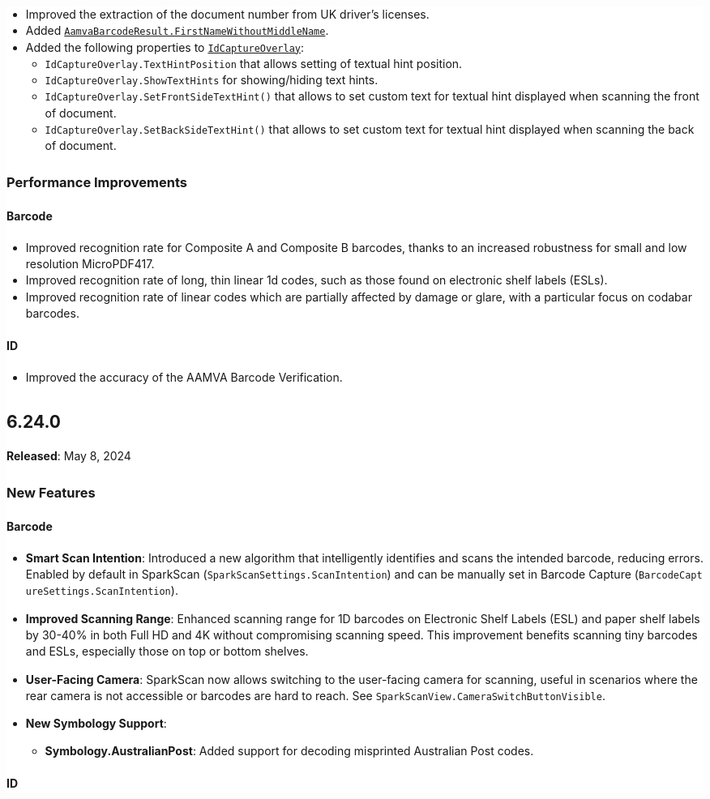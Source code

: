 * Improved the extraction of the document number from UK driver’s licenses.
* Added [`AamvaBarcodeResult.FirstNameWithoutMiddleName`](https://docs.scandit.com/6.28/data-capture-sdk/xamarin.forms/id-capture/api/aamva-barcode-result.html#property-scandit.datacapture.id.AamvaBarcodeResult.FirstNameWithoutMiddleName).
* Added the following properties to [`IdCaptureOverlay`](https://docs.scandit.com/6.28/data-capture-sdk/xamarin.forms/id-capture/api/ui/id-capture-overlay.html#class-scandit.datacapture.id.ui.IdCaptureOverlay):
  - `IdCaptureOverlay.TextHintPosition` that allows setting of textual hint position.
  - `IdCaptureOverlay.ShowTextHints` for showing/hiding text hints.
  - `IdCaptureOverlay.SetFrontSideTextHint()` that allows to set custom text for textual hint displayed when scanning the front of document.
  - `IdCaptureOverlay.SetBackSideTextHint()` that allows to set custom text for textual hint displayed when scanning the back of document.

### Performance Improvements

#### Barcode

* Improved recognition rate for Composite A and Composite B barcodes, thanks to an increased robustness for small and low resolution MicroPDF417.
* Improved recognition rate of long, thin linear 1d codes, such as those found on electronic shelf labels (ESLs).
* Improved recognition rate of linear codes which are partially affected by damage or glare, with a particular focus on codabar barcodes.

#### ID

* Improved the accuracy of the AAMVA Barcode Verification.

## 6.24.0

**Released**: May 8, 2024

### New Features

#### Barcode

- **Smart Scan Intention**: Introduced a new algorithm that intelligently identifies and scans the intended barcode, reducing errors. Enabled by default in SparkScan (`SparkScanSettings.ScanIntention`) and can be manually set in Barcode Capture (`BarcodeCaptureSettings.ScanIntention`).

- **Improved Scanning Range**: Enhanced scanning range for 1D barcodes on Electronic Shelf Labels (ESL) and paper shelf labels by 30-40% in both Full HD and 4K without compromising scanning speed. This improvement benefits scanning tiny barcodes and ESLs, especially those on top or bottom shelves.

- **User-Facing Camera**: SparkScan now allows switching to the user-facing camera for scanning, useful in scenarios where the rear camera is not accessible or barcodes are hard to reach. See `SparkScanView.CameraSwitchButtonVisible`.

- **New Symbology Support**:
  - **Symbology.AustralianPost**: Added support for decoding misprinted Australian Post codes.

#### ID
